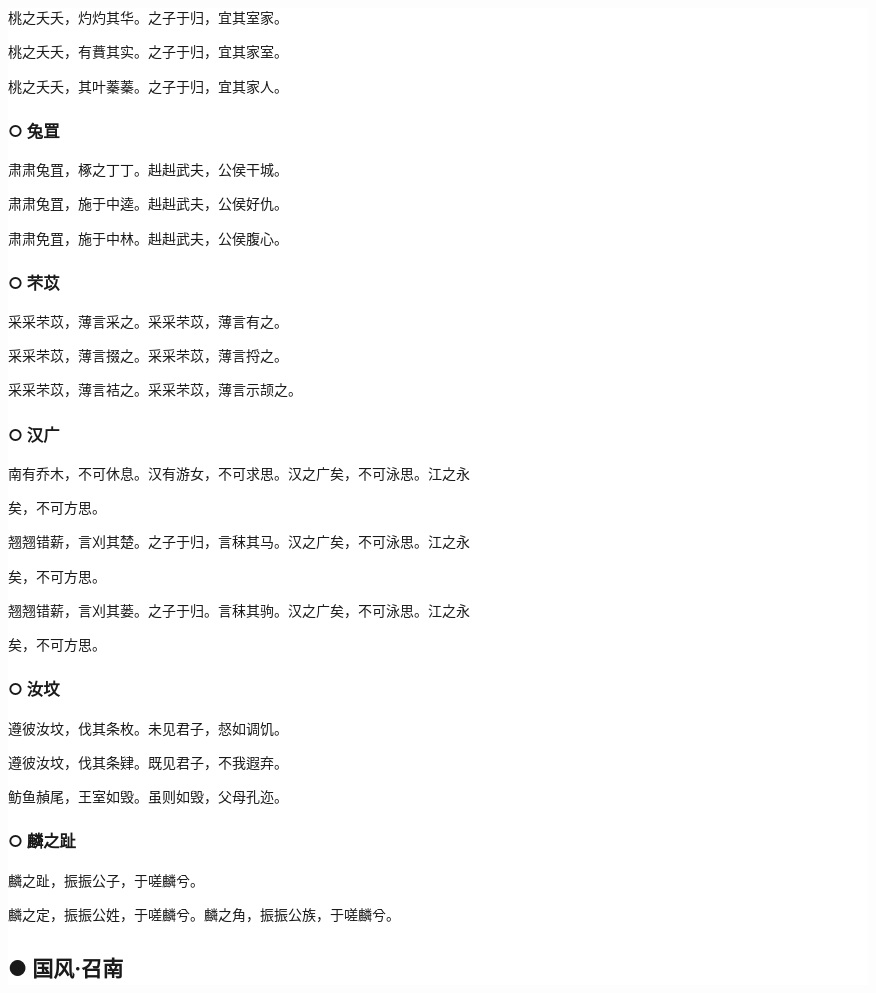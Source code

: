 桃之夭夭，灼灼其华。之子于归，宜其室家。

桃之夭夭，有蕡其实。之子于归，宜其家室。

桃之夭夭，其叶蓁蓁。之子于归，宜其家人。


### ○ 兔罝

肃肃兔罝，椓之丁丁。赳赳武夫，公侯干城。

肃肃兔罝，施于中逵。赳赳武夫，公侯好仇。

肃肃免罝，施于中林。赳赳武夫，公侯腹心。


### ○ 芣苡

采采芣苡，薄言采之。采采芣苡，薄言有之。

采采芣苡，薄言掇之。采采芣苡，薄言捋之。

采采芣苡，薄言袺之。采采芣苡，薄言示颉之。


### ○ 汉广

南有乔木，不可休息。汉有游女，不可求思。汉之广矣，不可泳思。江之永

矣，不可方思。

翘翘错薪，言刈其楚。之子于归，言秣其马。汉之广矣，不可泳思。江之永

矣，不可方思。

翘翘错薪，言刈其蒌。之子于归。言秣其驹。汉之广矣，不可泳思。江之永

矣，不可方思。


### ○ 汝坟

遵彼汝坟，伐其条枚。未见君子，惄如调饥。

遵彼汝坟，伐其条肄。既见君子，不我遐弃。

鲂鱼赬尾，王室如毁。虽则如毁，父母孔迩。


### ○ 麟之趾

麟之趾，振振公子，于嗟麟兮。

麟之定，振振公姓，于嗟麟兮。麟之角，振振公族，于嗟麟兮。







## ● 国风·召南
